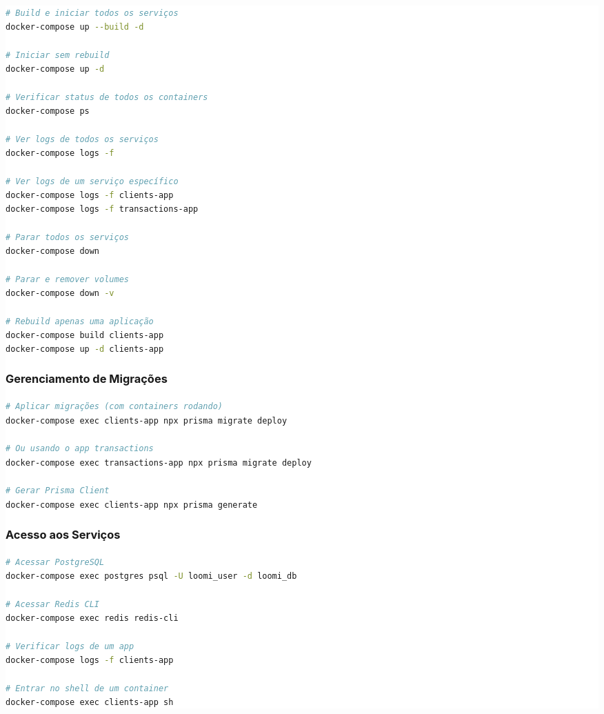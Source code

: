 ```bash
# Build e iniciar todos os serviços
docker-compose up --build -d

# Iniciar sem rebuild
docker-compose up -d

# Verificar status de todos os containers
docker-compose ps

# Ver logs de todos os serviços
docker-compose logs -f

# Ver logs de um serviço específico
docker-compose logs -f clients-app
docker-compose logs -f transactions-app

# Parar todos os serviços
docker-compose down

# Parar e remover volumes
docker-compose down -v

# Rebuild apenas uma aplicação
docker-compose build clients-app
docker-compose up -d clients-app
```

### Gerenciamento de Migrações

```bash
# Aplicar migrações (com containers rodando)
docker-compose exec clients-app npx prisma migrate deploy

# Ou usando o app transactions
docker-compose exec transactions-app npx prisma migrate deploy

# Gerar Prisma Client
docker-compose exec clients-app npx prisma generate
```

### Acesso aos Serviços

```bash
# Acessar PostgreSQL
docker-compose exec postgres psql -U loomi_user -d loomi_db

# Acessar Redis CLI
docker-compose exec redis redis-cli

# Verificar logs de um app
docker-compose logs -f clients-app

# Entrar no shell de um container
docker-compose exec clients-app sh
```

